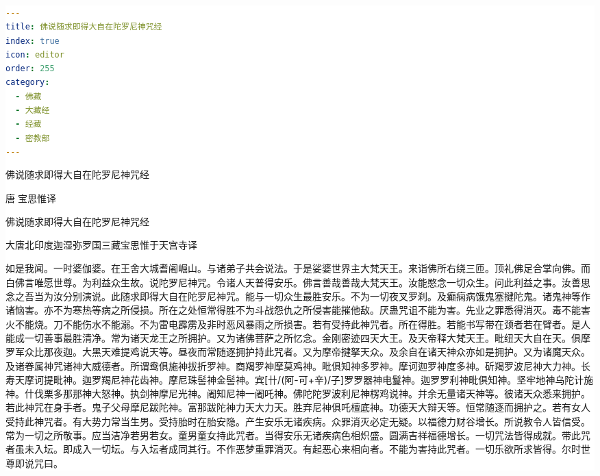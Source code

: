 ```yaml
---
title: 佛说随求即得大自在陀罗尼神咒经
index: true
icon: editor
order: 255
category:
  - 佛藏
  - 大藏经
  - 经藏
  - 密教部
---
```


  佛说随求即得大自在陀罗尼神咒经  

唐 宝思惟译  

佛说随求即得大自在陀罗尼神咒经  

大唐北印度迦湿弥罗国三藏宝思惟于天宫寺译  

如是我闻。一时婆伽婆。在王舍大城耆阇崛山。与诸弟子共会说法。于是娑婆世界主大梵天王。来诣佛所右绕三匝。顶礼佛足合掌向佛。而白佛言唯愿世尊。为利益众生故。说陀罗尼神咒。令诸人天普得安乐。佛言善哉善哉大梵天王。汝能愍念一切众生。问此利益之事。汝善思念之吾当为汝分别演说。此随求即得大自在陀罗尼神咒。能与一切众生最胜安乐。不为一切夜叉罗刹。及癫痫病饿鬼塞揵陀鬼。诸鬼神等作诸恼害。亦不为寒热等病之所侵损。所在之处恒常得胜不为斗战怨仇之所侵害能摧他敌。厌蛊咒诅不能为害。先业之罪悉得消灭。毒不能害火不能烧。刀不能伤水不能溺。不为雷电霹雳及非时恶风暴雨之所损害。若有受持此神咒者。所在得胜。若能书写带在颈者若在臂者。是人能成一切善事最胜清净。常为诸天龙王之所拥护。又为诸佛菩萨之所忆念。金刚密迹四天大王。及天帝释大梵天王。毗纽天大自在天。俱摩罗军众比那夜迦。大黑天难提鸡说天等。昼夜而常随逐拥护持此咒者。又为摩帝揵拏天众。及余自在诸天神众亦如是拥护。又为诸魔天众。及诸眷属神咒诸神大威德者。所谓鸯俱施神拔折罗神。商羯罗神摩莫鸡神。毗俱知神多罗神。摩诃迦罗神度多神。斫羯罗波尼神大力神。长寿天摩诃提毗神。迦罗羯尼神花齿神。摩尼珠髻神金髻神。宾[卄/(阿-可+辛)/子]罗罗器神电鬘神。迦罗罗利神毗俱知神。坚牢地神乌陀计施神。什伐栗多那那神大怒神。执剑神摩尼光神。阇知尼神一阇吒神。佛陀陀罗波利尼神楞鸡说神。并余无量诸天神等。彼诸天众悉来拥护。若此神咒在身手者。鬼子父母摩尼跋陀神。富那跋陀神力天大力天。胜弃尼神俱吒檀底神。功德天大辩天等。恒常随逐而拥护之。若有女人受持此神咒者。有大势力常当生男。受持胎时在胎安隐。产生安乐无诸疾病。众罪消灭必定无疑。以福德力财谷增长。所说教令人皆信受。常为一切之所敬事。应当洁净若男若女。童男童女持此咒者。当得安乐无诸疾病色相炽盛。圆满吉祥福德增长。一切咒法皆得成就。带此咒者虽未入坛。即成入一切坛。与入坛者成同其行。不作恶梦重罪消灭。有起恶心来相向者。不能为害持此咒者。一切乐欲所求皆得。尔时世尊即说咒曰。  
